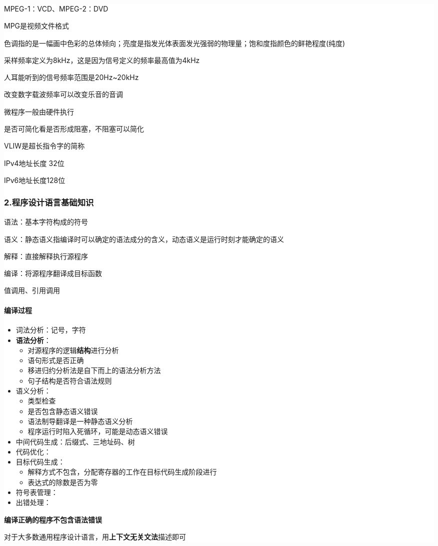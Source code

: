 MPEG-1：VCD、MPEG-2：DVD

MPG是视频文件格式

色调指的是一幅画中色彩的总体倾向；亮度是指发光体表面发光强弱的物理量；饱和度指颜色的鲜艳程度(纯度)

采样频率定义为8kHz，这是因为信号定义的频率最高值为4kHz

人耳能听到的信号频率范围是20Hz~20kHz

改变数字载波频率可以改变乐音的音调

微程序一般由硬件执行

是否可简化看是否形成阻塞，不阻塞可以简化

VLIW是超长指令字的简称

IPv4地址长度 32位

IPv6地址长度128位

### 2.程序设计语言基础知识

语法：基本字符构成的符号

语义：静态语义指编译时可以确定的语法成分的含义，动态语义是运行时刻才能确定的语义

解释：直接解释执行源程序

编译：将源程序翻译成目标函数

值调用、引用调用

#### 编译过程

- 词法分析：记号，字符
- **语法分析**：
  - 对源程序的逻辑**结构**进行分析
  - 语句形式是否正确
  - 移进归约分析法是自下而上的语法分析方法
  - 句子结构是否符合语法规则
- 语义分析：
  - 类型检查
  - 是否包含静态语义错误
  - 语法制导翻译是一种静态语义分析
  - 程序运行时陷入死循环，可能是动态语义错误
- 中间代码生成：后缀式、三地址码、树
- 代码优化：
- 目标代码生成：
  - 解释方式不包含，分配寄存器的工作在目标代码生成阶段进行
  - 表达式的除数是否为零
- 符号表管理：
- 出错处理：

**编译正确的程序不包含语法错误**



对于大多数通用程序设计语言，用**上下文无关文法**描述即可
